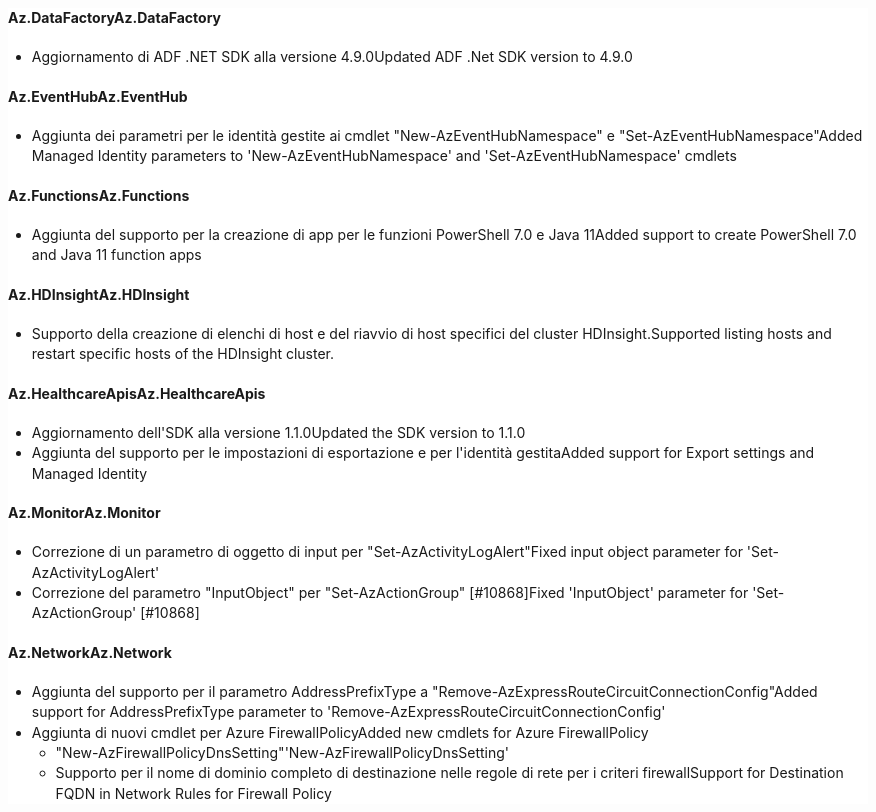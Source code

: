 #### <a name="azdatafactory"></a><span data-ttu-id="4ab7a-338">Az.DataFactory</span><span class="sxs-lookup"><span data-stu-id="4ab7a-338">Az.DataFactory</span></span>
* <span data-ttu-id="4ab7a-339">Aggiornamento di ADF .NET SDK alla versione 4.9.0</span><span class="sxs-lookup"><span data-stu-id="4ab7a-339">Updated ADF .Net SDK version to 4.9.0</span></span>

#### <a name="azeventhub"></a><span data-ttu-id="4ab7a-340">Az.EventHub</span><span class="sxs-lookup"><span data-stu-id="4ab7a-340">Az.EventHub</span></span>
* <span data-ttu-id="4ab7a-341">Aggiunta dei parametri per le identità gestite ai cmdlet "New-AzEventHubNamespace" e "Set-AzEventHubNamespace"</span><span class="sxs-lookup"><span data-stu-id="4ab7a-341">Added Managed Identity parameters to 'New-AzEventHubNamespace' and 'Set-AzEventHubNamespace' cmdlets</span></span>

#### <a name="azfunctions"></a><span data-ttu-id="4ab7a-342">Az.Functions</span><span class="sxs-lookup"><span data-stu-id="4ab7a-342">Az.Functions</span></span>
* <span data-ttu-id="4ab7a-343">Aggiunta del supporto per la creazione di app per le funzioni PowerShell 7.0 e Java 11</span><span class="sxs-lookup"><span data-stu-id="4ab7a-343">Added support to create PowerShell 7.0 and Java 11 function apps</span></span>

#### <a name="azhdinsight"></a><span data-ttu-id="4ab7a-344">Az.HDInsight</span><span class="sxs-lookup"><span data-stu-id="4ab7a-344">Az.HDInsight</span></span>
* <span data-ttu-id="4ab7a-345">Supporto della creazione di elenchi di host e del riavvio di host specifici del cluster HDInsight.</span><span class="sxs-lookup"><span data-stu-id="4ab7a-345">Supported listing hosts and restart specific hosts of the HDInsight cluster.</span></span>

#### <a name="azhealthcareapis"></a><span data-ttu-id="4ab7a-346">Az.HealthcareApis</span><span class="sxs-lookup"><span data-stu-id="4ab7a-346">Az.HealthcareApis</span></span>
* <span data-ttu-id="4ab7a-347">Aggiornamento dell'SDK alla versione 1.1.0</span><span class="sxs-lookup"><span data-stu-id="4ab7a-347">Updated the SDK version to 1.1.0</span></span>
* <span data-ttu-id="4ab7a-348">Aggiunta del supporto per le impostazioni di esportazione e per l'identità gestita</span><span class="sxs-lookup"><span data-stu-id="4ab7a-348">Added support for Export settings and Managed Identity</span></span>

#### <a name="azmonitor"></a><span data-ttu-id="4ab7a-349">Az.Monitor</span><span class="sxs-lookup"><span data-stu-id="4ab7a-349">Az.Monitor</span></span>
* <span data-ttu-id="4ab7a-350">Correzione di un parametro di oggetto di input per "Set-AzActivityLogAlert"</span><span class="sxs-lookup"><span data-stu-id="4ab7a-350">Fixed input object parameter for 'Set-AzActivityLogAlert'</span></span>
* <span data-ttu-id="4ab7a-351">Correzione del parametro "InputObject" per "Set-AzActionGroup" [#10868]</span><span class="sxs-lookup"><span data-stu-id="4ab7a-351">Fixed 'InputObject' parameter for 'Set-AzActionGroup' [#10868]</span></span>

#### <a name="aznetwork"></a><span data-ttu-id="4ab7a-352">Az.Network</span><span class="sxs-lookup"><span data-stu-id="4ab7a-352">Az.Network</span></span>
* <span data-ttu-id="4ab7a-353">Aggiunta del supporto per il parametro AddressPrefixType a "Remove-AzExpressRouteCircuitConnectionConfig"</span><span class="sxs-lookup"><span data-stu-id="4ab7a-353">Added support for AddressPrefixType parameter to 'Remove-AzExpressRouteCircuitConnectionConfig'</span></span>
* <span data-ttu-id="4ab7a-354">Aggiunta di nuovi cmdlet per Azure FirewallPolicy</span><span class="sxs-lookup"><span data-stu-id="4ab7a-354">Added new cmdlets for Azure FirewallPolicy</span></span>
    - <span data-ttu-id="4ab7a-355">"New-AzFirewallPolicyDnsSetting"</span><span class="sxs-lookup"><span data-stu-id="4ab7a-355">'New-AzFirewallPolicyDnsSetting'</span></span>
    - <span data-ttu-id="4ab7a-356">Supporto per il nome di dominio completo di destinazione nelle regole di rete per i criteri firewall</span><span class="sxs-lookup"><span data-stu-id="4ab7a-356">Support for Destination FQDN in Network Rules for Firewall Policy</span></span>